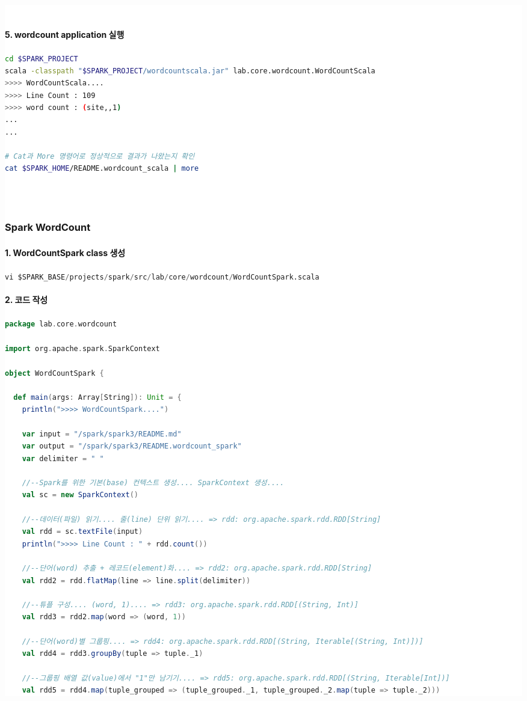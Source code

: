 <br>

#### 5. wordcount application 실행

~~~bash
cd $SPARK_PROJECT
scala -classpath "$SPARK_PROJECT/wordcountscala.jar" lab.core.wordcount.WordCountScala
>>>> WordCountScala....
>>>> Line Count : 109
>>>> word count : (site,,1)
...
...

# Cat과 More 명령어로 정상적으로 결과가 나왔는지 확인
cat $SPARK_HOME/README.wordcount_scala | more
~~~

<br>

<br>

### Spark WordCount

#### 1. WordCountSpark class 생성

~~~python
vi $SPARK_BASE/projects/spark/src/lab/core/wordcount/WordCountSpark.scala
~~~



#### 2. 코드 작성

~~~scala
package lab.core.wordcount

import org.apache.spark.SparkContext

object WordCountSpark {

  def main(args: Array[String]): Unit = {
    println(">>>> WordCountSpark....")
    
    var input = "/spark/spark3/README.md"
    var output = "/spark/spark3/README.wordcount_spark"
    var delimiter = " "

    //--Spark를 위한 기본(base) 컨텍스트 생성.... SparkContext 생성....
    val sc = new SparkContext()

    //--데이터(파일) 읽기.... 줄(line) 단위 읽기.... => rdd: org.apache.spark.rdd.RDD[String]
    val rdd = sc.textFile(input)
    println(">>>> Line Count : " + rdd.count())

    //--단어(word) 추출 + 레코드(element)화.... => rdd2: org.apache.spark.rdd.RDD[String]
    val rdd2 = rdd.flatMap(line => line.split(delimiter))

    //--튜플 구성.... (word, 1).... => rdd3: org.apache.spark.rdd.RDD[(String, Int)]
    val rdd3 = rdd2.map(word => (word, 1))

    //--단어(word)별 그룹핑.... => rdd4: org.apache.spark.rdd.RDD[(String, Iterable[(String, Int)])]
    val rdd4 = rdd3.groupBy(tuple => tuple._1)

    //--그룹핑 배열 값(value)에서 "1"만 남기기.... => rdd5: org.apache.spark.rdd.RDD[(String, Iterable[Int])]
    val rdd5 = rdd4.map(tuple_grouped => (tuple_grouped._1, tuple_grouped._2.map(tuple => tuple._2)))

~~~
